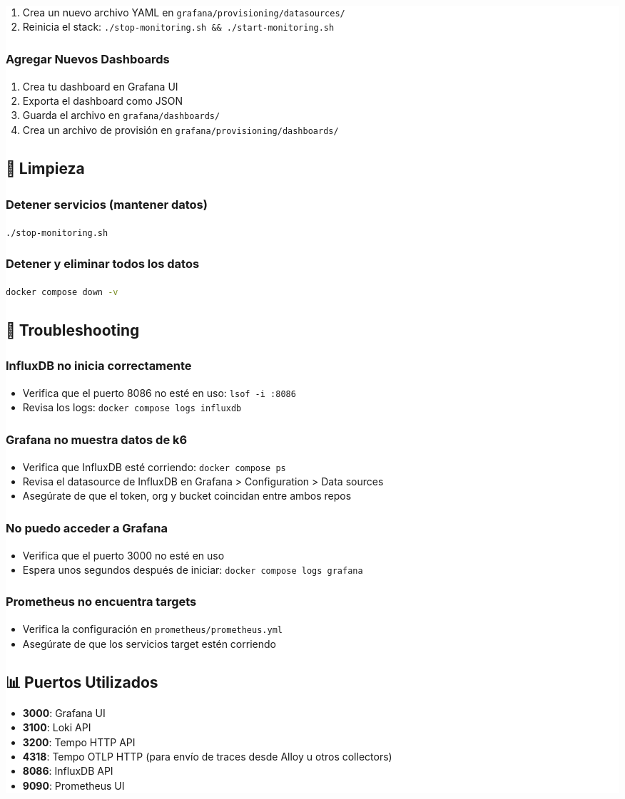 1. Crea un nuevo archivo YAML en `grafana/provisioning/datasources/`
2. Reinicia el stack: `./stop-monitoring.sh && ./start-monitoring.sh`

### Agregar Nuevos Dashboards

1. Crea tu dashboard en Grafana UI
2. Exporta el dashboard como JSON
3. Guarda el archivo en `grafana/dashboards/`
4. Crea un archivo de provisión en `grafana/provisioning/dashboards/`

## 🧹 Limpieza

### Detener servicios (mantener datos)
```bash
./stop-monitoring.sh
```

### Detener y eliminar todos los datos
```bash
docker compose down -v
```

## 🐛 Troubleshooting

### InfluxDB no inicia correctamente
- Verifica que el puerto 8086 no esté en uso: `lsof -i :8086`
- Revisa los logs: `docker compose logs influxdb`

### Grafana no muestra datos de k6
- Verifica que InfluxDB esté corriendo: `docker compose ps`
- Revisa el datasource de InfluxDB en Grafana > Configuration > Data sources
- Asegúrate de que el token, org y bucket coincidan entre ambos repos

### No puedo acceder a Grafana
- Verifica que el puerto 3000 no esté en uso
- Espera unos segundos después de iniciar: `docker compose logs grafana`

### Prometheus no encuentra targets
- Verifica la configuración en `prometheus/prometheus.yml`
- Asegúrate de que los servicios target estén corriendo

## 📊 Puertos Utilizados

- **3000**: Grafana UI
- **3100**: Loki API
- **3200**: Tempo HTTP API
- **4318**: Tempo OTLP HTTP (para envío de traces desde Alloy u otros collectors)
- **8086**: InfluxDB API
- **9090**: Prometheus UI
